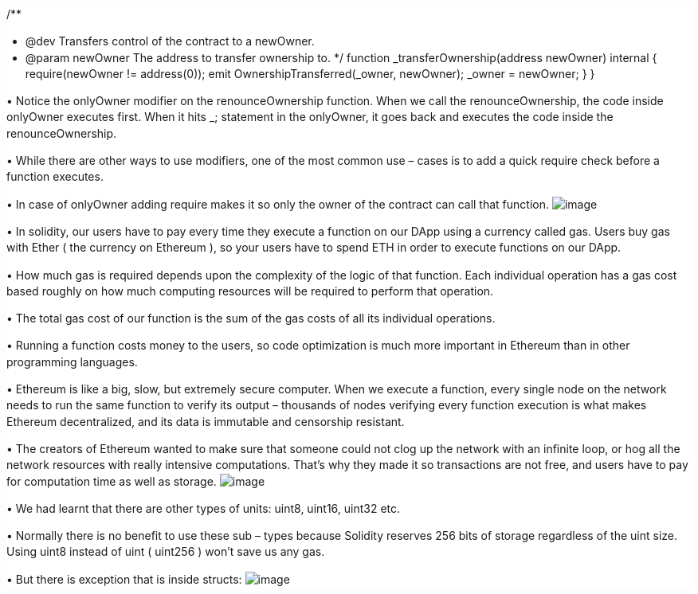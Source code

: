   /**
   * @dev Transfers control of the contract to a newOwner.
   * @param newOwner The address to transfer ownership to.
   */
  function _transferOwnership(address newOwner) internal {
    require(newOwner != address(0));
    emit OwnershipTransferred(_owner, newOwner);
    _owner = newOwner;
  }
}

•	Notice the onlyOwner modifier on the renounceOwnership function. When we call the renounceOwnership, the code inside onlyOwner executes first. When it hits _; statement in the onlyOwner, it goes back and executes the code inside the renounceOwnership. 

•	While there are other ways to use modifiers, one of the most common use – cases is to add a quick require check before a function executes. 

•	In case of onlyOwner adding require makes it so only the owner of the contract can call that function. 
![image](https://user-images.githubusercontent.com/76724036/187884421-7a712c81-b097-423c-8686-4e17af28e3fa.png)
 

•	In solidity, our users have to pay every time they execute a function on our DApp using a currency called gas. Users buy gas with Ether ( the currency on Ethereum ), so your users have to spend ETH in order to execute functions on our DApp.

•	How much gas is required depends upon the complexity of the logic of that function. Each individual operation has a gas cost based roughly on how much computing resources will be required to perform that operation. 

•	The total gas cost of our function is the sum of the gas costs of all its individual operations. 

•	Running a function costs money to the users, so code optimization is much more important in Ethereum than in other programming languages. 


•	Ethereum is like a big, slow, but extremely secure computer. When we execute a function, every single node on the network needs to run the same function to verify its output – thousands of nodes verifying every function execution is what makes Ethereum decentralized, and its data is immutable and censorship resistant. 

•	The creators of Ethereum wanted to make sure that someone could not clog up the network with an infinite loop, or hog all the network resources with really intensive computations.  That’s why they made it so transactions are not free, and users have to pay for computation time as well as storage. 
![image](https://user-images.githubusercontent.com/76724036/187884489-996dcea0-cde9-4174-8f1e-fdb825a353ee.png)
 

•	We had learnt that there are other types of units: uint8, uint16, uint32 etc.

•	Normally there is no benefit to use these sub – types because Solidity reserves 256 bits of storage regardless of the uint size. Using uint8 instead of uint ( uint256 ) won’t save us any gas.

•	But there is exception that is inside structs:
![image](https://user-images.githubusercontent.com/76724036/187884536-c1c19a51-625b-42d8-9fee-9a75677cb6ab.png)
